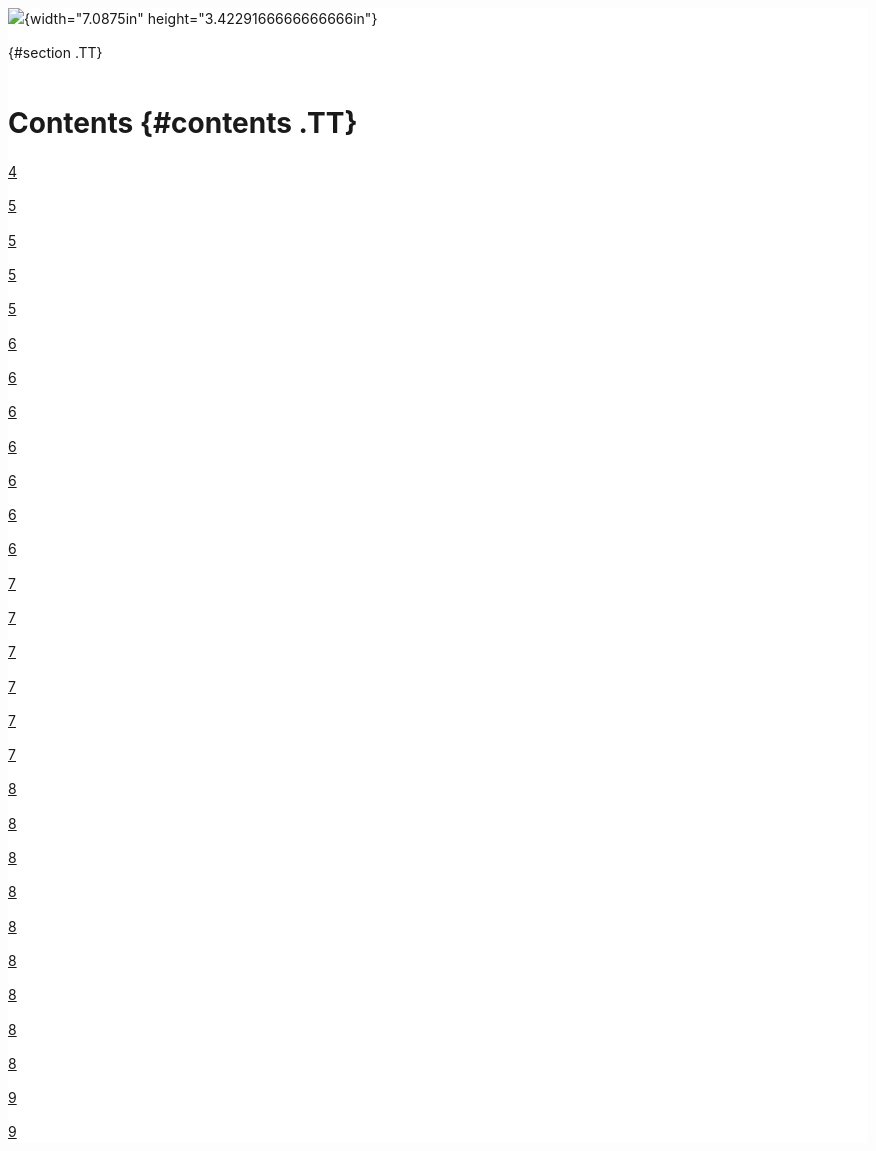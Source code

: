 ![](media/image1.jpeg){width="7.0875in" height="3.4229166666666666in"}

  {#section .TT}

Contents {#contents .TT}
========

[4](#foreword)

[5](#scope)

[5](#references)

[5](#definitions-symbols-and-abbreviations)

[5](#definitions)

[6](#abbreviations)

[6](#general)

[6](#introduction)

[6](#s102-requirements)

[6](#s102-header)

[6](#s102-messages-and-message-formats)

[6](#introduction-1)

[7](#message-formats)

[7](#s102-messages)

[7](#a21-1x-air-interface-signalling-message)

[7](#a21-ack-message)

[7](#a21-event-notification)

[7](#reliable-delivery-of-signalling-messages)

[8](#information-elements)

[8](#information-element-assignments)

[8](#a21-message-type)

[8](#correlation-id)

[8](#mobile-identity)

[8](#void)

[8](#authentication-challenge-parameter-rand)

[8](#a21-mobile-subscription-information)

[8](#cause)

[9](#a21-event)

[9](#gcsna-pdu)
